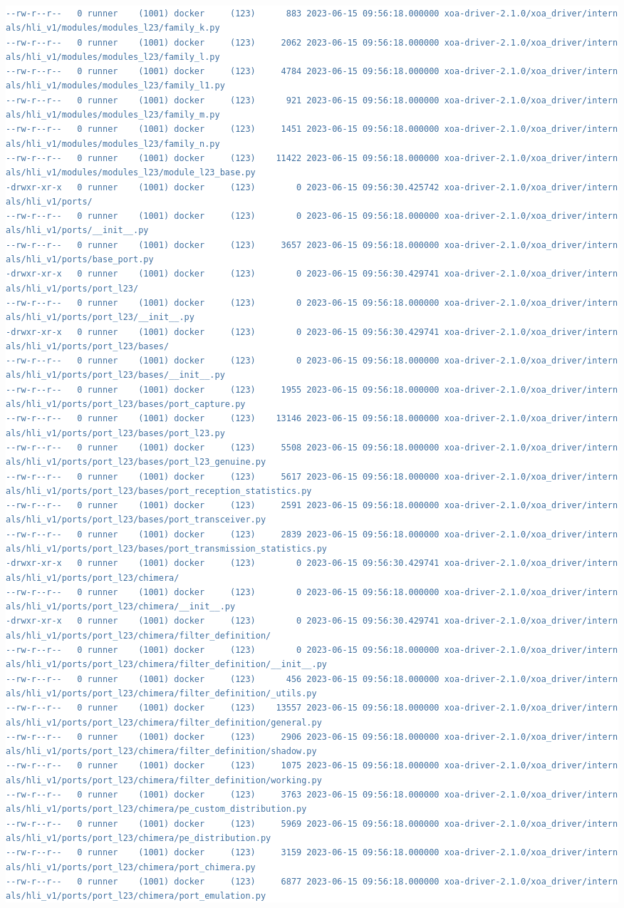 ```diff
--rw-r--r--   0 runner    (1001) docker     (123)      883 2023-06-15 09:56:18.000000 xoa-driver-2.1.0/xoa_driver/internals/hli_v1/modules/modules_l23/family_k.py
--rw-r--r--   0 runner    (1001) docker     (123)     2062 2023-06-15 09:56:18.000000 xoa-driver-2.1.0/xoa_driver/internals/hli_v1/modules/modules_l23/family_l.py
--rw-r--r--   0 runner    (1001) docker     (123)     4784 2023-06-15 09:56:18.000000 xoa-driver-2.1.0/xoa_driver/internals/hli_v1/modules/modules_l23/family_l1.py
--rw-r--r--   0 runner    (1001) docker     (123)      921 2023-06-15 09:56:18.000000 xoa-driver-2.1.0/xoa_driver/internals/hli_v1/modules/modules_l23/family_m.py
--rw-r--r--   0 runner    (1001) docker     (123)     1451 2023-06-15 09:56:18.000000 xoa-driver-2.1.0/xoa_driver/internals/hli_v1/modules/modules_l23/family_n.py
--rw-r--r--   0 runner    (1001) docker     (123)    11422 2023-06-15 09:56:18.000000 xoa-driver-2.1.0/xoa_driver/internals/hli_v1/modules/modules_l23/module_l23_base.py
-drwxr-xr-x   0 runner    (1001) docker     (123)        0 2023-06-15 09:56:30.425742 xoa-driver-2.1.0/xoa_driver/internals/hli_v1/ports/
--rw-r--r--   0 runner    (1001) docker     (123)        0 2023-06-15 09:56:18.000000 xoa-driver-2.1.0/xoa_driver/internals/hli_v1/ports/__init__.py
--rw-r--r--   0 runner    (1001) docker     (123)     3657 2023-06-15 09:56:18.000000 xoa-driver-2.1.0/xoa_driver/internals/hli_v1/ports/base_port.py
-drwxr-xr-x   0 runner    (1001) docker     (123)        0 2023-06-15 09:56:30.429741 xoa-driver-2.1.0/xoa_driver/internals/hli_v1/ports/port_l23/
--rw-r--r--   0 runner    (1001) docker     (123)        0 2023-06-15 09:56:18.000000 xoa-driver-2.1.0/xoa_driver/internals/hli_v1/ports/port_l23/__init__.py
-drwxr-xr-x   0 runner    (1001) docker     (123)        0 2023-06-15 09:56:30.429741 xoa-driver-2.1.0/xoa_driver/internals/hli_v1/ports/port_l23/bases/
--rw-r--r--   0 runner    (1001) docker     (123)        0 2023-06-15 09:56:18.000000 xoa-driver-2.1.0/xoa_driver/internals/hli_v1/ports/port_l23/bases/__init__.py
--rw-r--r--   0 runner    (1001) docker     (123)     1955 2023-06-15 09:56:18.000000 xoa-driver-2.1.0/xoa_driver/internals/hli_v1/ports/port_l23/bases/port_capture.py
--rw-r--r--   0 runner    (1001) docker     (123)    13146 2023-06-15 09:56:18.000000 xoa-driver-2.1.0/xoa_driver/internals/hli_v1/ports/port_l23/bases/port_l23.py
--rw-r--r--   0 runner    (1001) docker     (123)     5508 2023-06-15 09:56:18.000000 xoa-driver-2.1.0/xoa_driver/internals/hli_v1/ports/port_l23/bases/port_l23_genuine.py
--rw-r--r--   0 runner    (1001) docker     (123)     5617 2023-06-15 09:56:18.000000 xoa-driver-2.1.0/xoa_driver/internals/hli_v1/ports/port_l23/bases/port_reception_statistics.py
--rw-r--r--   0 runner    (1001) docker     (123)     2591 2023-06-15 09:56:18.000000 xoa-driver-2.1.0/xoa_driver/internals/hli_v1/ports/port_l23/bases/port_transceiver.py
--rw-r--r--   0 runner    (1001) docker     (123)     2839 2023-06-15 09:56:18.000000 xoa-driver-2.1.0/xoa_driver/internals/hli_v1/ports/port_l23/bases/port_transmission_statistics.py
-drwxr-xr-x   0 runner    (1001) docker     (123)        0 2023-06-15 09:56:30.429741 xoa-driver-2.1.0/xoa_driver/internals/hli_v1/ports/port_l23/chimera/
--rw-r--r--   0 runner    (1001) docker     (123)        0 2023-06-15 09:56:18.000000 xoa-driver-2.1.0/xoa_driver/internals/hli_v1/ports/port_l23/chimera/__init__.py
-drwxr-xr-x   0 runner    (1001) docker     (123)        0 2023-06-15 09:56:30.429741 xoa-driver-2.1.0/xoa_driver/internals/hli_v1/ports/port_l23/chimera/filter_definition/
--rw-r--r--   0 runner    (1001) docker     (123)        0 2023-06-15 09:56:18.000000 xoa-driver-2.1.0/xoa_driver/internals/hli_v1/ports/port_l23/chimera/filter_definition/__init__.py
--rw-r--r--   0 runner    (1001) docker     (123)      456 2023-06-15 09:56:18.000000 xoa-driver-2.1.0/xoa_driver/internals/hli_v1/ports/port_l23/chimera/filter_definition/_utils.py
--rw-r--r--   0 runner    (1001) docker     (123)    13557 2023-06-15 09:56:18.000000 xoa-driver-2.1.0/xoa_driver/internals/hli_v1/ports/port_l23/chimera/filter_definition/general.py
--rw-r--r--   0 runner    (1001) docker     (123)     2906 2023-06-15 09:56:18.000000 xoa-driver-2.1.0/xoa_driver/internals/hli_v1/ports/port_l23/chimera/filter_definition/shadow.py
--rw-r--r--   0 runner    (1001) docker     (123)     1075 2023-06-15 09:56:18.000000 xoa-driver-2.1.0/xoa_driver/internals/hli_v1/ports/port_l23/chimera/filter_definition/working.py
--rw-r--r--   0 runner    (1001) docker     (123)     3763 2023-06-15 09:56:18.000000 xoa-driver-2.1.0/xoa_driver/internals/hli_v1/ports/port_l23/chimera/pe_custom_distribution.py
--rw-r--r--   0 runner    (1001) docker     (123)     5969 2023-06-15 09:56:18.000000 xoa-driver-2.1.0/xoa_driver/internals/hli_v1/ports/port_l23/chimera/pe_distribution.py
--rw-r--r--   0 runner    (1001) docker     (123)     3159 2023-06-15 09:56:18.000000 xoa-driver-2.1.0/xoa_driver/internals/hli_v1/ports/port_l23/chimera/port_chimera.py
--rw-r--r--   0 runner    (1001) docker     (123)     6877 2023-06-15 09:56:18.000000 xoa-driver-2.1.0/xoa_driver/internals/hli_v1/ports/port_l23/chimera/port_emulation.py
```